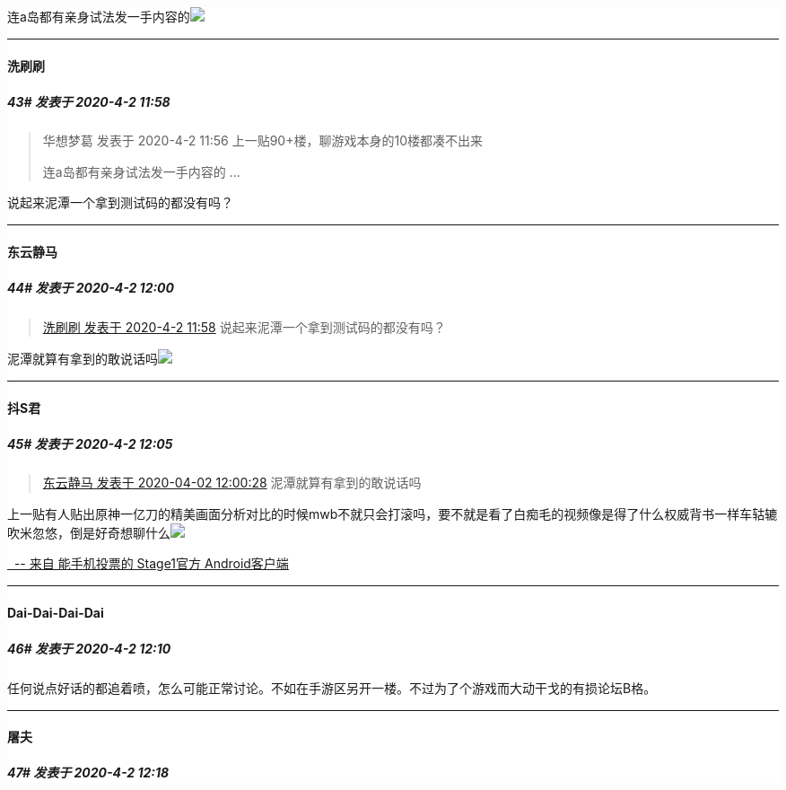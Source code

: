 连a岛都有亲身试法发一手内容的<img src="https://static.saraba1st.com/image/smiley/face2017/068.png" referrerpolicy="no-referrer">


*****

####  洗刷刷  
##### 43#       发表于 2020-4-2 11:58


<blockquote>华想梦葛 发表于 2020-4-2 11:56
上一贴90+楼，聊游戏本身的10楼都凑不出来


连a岛都有亲身试法发一手内容的 ...</blockquote>
说起来泥潭一个拿到测试码的都没有吗？


*****

####  东云静马  
##### 44#       发表于 2020-4-2 12:00


<blockquote><a href="httphttps://bbs.saraba1st.com/2b/forum.php?mod=redirect&amp;goto=findpost&amp;pid=46953613&amp;ptid=1922041" target="_blank">洗刷刷 发表于 2020-4-2 11:58</a>
说起来泥潭一个拿到测试码的都没有吗？</blockquote>
泥潭就算有拿到的敢说话吗<img src="https://static.saraba1st.com/image/smiley/face2017/067.png" referrerpolicy="no-referrer">


*****

####  抖S君  
##### 45#       发表于 2020-4-2 12:05


<blockquote><a href="httphttps://bbs.saraba1st.com/2b/forum.php?mod=redirect&amp;goto=findpost&amp;pid=46953626&amp;ptid=1922041" target="_blank">东云静马 发表于 2020-04-02 12:00:28</a>
泥潭就算有拿到的敢说话吗</blockquote>上一贴有人贴出原神一亿刀的精美画面分析对比的时候mwb不就只会打滚吗，要不就是看了白痴毛的视频像是得了什么权威背书一样车轱辘吹米忽悠，倒是好奇想聊什么<img src="https://static.saraba1st.com/image/smiley/face2017/037.png" referrerpolicy="no-referrer">

[  -- 来自 能手机投票的 Stage1官方 Android客户端](https://www.coolapk.com/apk/140634)


*****

####  Dai-Dai-Dai-Dai  
##### 46#       发表于 2020-4-2 12:10


任何说点好话的都追着喷，怎么可能正常讨论。不如在手游区另开一楼。不过为了个游戏而大动干戈的有损论坛B格。


*****

####  屠夫  
##### 47#       发表于 2020-4-2 12:18

